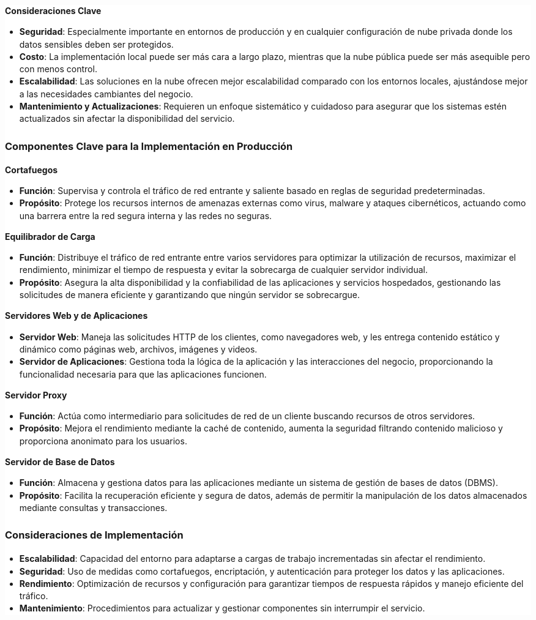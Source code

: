 **Consideraciones Clave**
   - **Seguridad**: Especialmente importante en entornos de producción y en cualquier configuración de nube privada donde los datos sensibles deben ser protegidos.
   - **Costo**: La implementación local puede ser más cara a largo plazo, mientras que la nube pública puede ser más asequible pero con menos control.
   - **Escalabilidad**: Las soluciones en la nube ofrecen mejor escalabilidad comparado con los entornos locales, ajustándose mejor a las necesidades cambiantes del negocio.
   - **Mantenimiento y Actualizaciones**: Requieren un enfoque sistemático y cuidadoso para asegurar que los sistemas estén actualizados sin afectar la disponibilidad del servicio.




### Componentes Clave para la Implementación en Producción

**Cortafuegos**
   - **Función**: Supervisa y controla el tráfico de red entrante y saliente basado en reglas de seguridad predeterminadas.
   - **Propósito**: Protege los recursos internos de amenazas externas como virus, malware y ataques cibernéticos, actuando como una barrera entre la red segura interna y las redes no seguras.

**Equilibrador de Carga**
   - **Función**: Distribuye el tráfico de red entrante entre varios servidores para optimizar la utilización de recursos, maximizar el rendimiento, minimizar el tiempo de respuesta y evitar la sobrecarga de cualquier servidor individual.
   - **Propósito**: Asegura la alta disponibilidad y la confiabilidad de las aplicaciones y servicios hospedados, gestionando las solicitudes de manera eficiente y garantizando que ningún servidor se sobrecargue.

**Servidores Web y de Aplicaciones**
   - **Servidor Web**: Maneja las solicitudes HTTP de los clientes, como navegadores web, y les entrega contenido estático y dinámico como páginas web, archivos, imágenes y videos.
   - **Servidor de Aplicaciones**: Gestiona toda la lógica de la aplicación y las interacciones del negocio, proporcionando la funcionalidad necesaria para que las aplicaciones funcionen.

**Servidor Proxy**
   - **Función**: Actúa como intermediario para solicitudes de red de un cliente buscando recursos de otros servidores.
   - **Propósito**: Mejora el rendimiento mediante la caché de contenido, aumenta la seguridad filtrando contenido malicioso y proporciona anonimato para los usuarios.

**Servidor de Base de Datos**
   - **Función**: Almacena y gestiona datos para las aplicaciones mediante un sistema de gestión de bases de datos (DBMS).
   - **Propósito**: Facilita la recuperación eficiente y segura de datos, además de permitir la manipulación de los datos almacenados mediante consultas y transacciones.

### Consideraciones de Implementación

- **Escalabilidad**: Capacidad del entorno para adaptarse a cargas de trabajo incrementadas sin afectar el rendimiento.
- **Seguridad**: Uso de medidas como cortafuegos, encriptación, y autenticación para proteger los datos y las aplicaciones.
- **Rendimiento**: Optimización de recursos y configuración para garantizar tiempos de respuesta rápidos y manejo eficiente del tráfico.
- **Mantenimiento**: Procedimientos para actualizar y gestionar componentes sin interrumpir el servicio.


